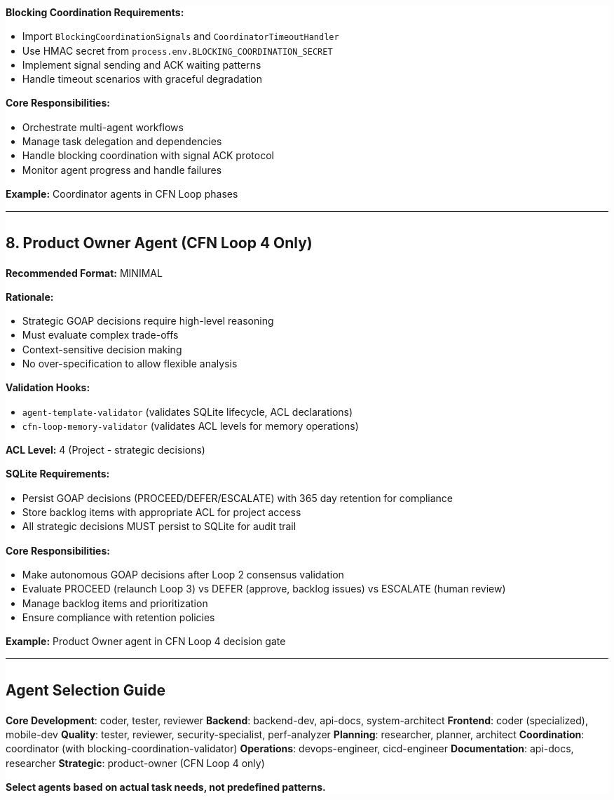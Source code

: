 **Blocking Coordination Requirements:**
- Import `BlockingCoordinationSignals` and `CoordinatorTimeoutHandler`
- Use HMAC secret from `process.env.BLOCKING_COORDINATION_SECRET`
- Implement signal sending and ACK waiting patterns
- Handle timeout scenarios with graceful degradation

**Core Responsibilities:**
- Orchestrate multi-agent workflows
- Manage task delegation and dependencies
- Handle blocking coordination with signal ACK protocol
- Monitor agent progress and handle failures

**Example:** Coordinator agents in CFN Loop phases

---

## 8. Product Owner Agent (CFN Loop 4 Only)

**Recommended Format:** MINIMAL

**Rationale:**
- Strategic GOAP decisions require high-level reasoning
- Must evaluate complex trade-offs
- Context-sensitive decision making
- No over-specification to allow flexible analysis

**Validation Hooks:**
- `agent-template-validator` (validates SQLite lifecycle, ACL declarations)
- `cfn-loop-memory-validator` (validates ACL levels for memory operations)

**ACL Level:** 4 (Project - strategic decisions)

**SQLite Requirements:**
- Persist GOAP decisions (PROCEED/DEFER/ESCALATE) with 365 day retention for compliance
- Store backlog items with appropriate ACL for project access
- All strategic decisions MUST persist to SQLite for audit trail

**Core Responsibilities:**
- Make autonomous GOAP decisions after Loop 2 consensus validation
- Evaluate PROCEED (relaunch Loop 3) vs DEFER (approve, backlog issues) vs ESCALATE (human review)
- Manage backlog items and prioritization
- Ensure compliance with retention policies

**Example:** Product Owner agent in CFN Loop 4 decision gate

---

## Agent Selection Guide

**Core Development**: coder, tester, reviewer
**Backend**: backend-dev, api-docs, system-architect
**Frontend**: coder (specialized), mobile-dev
**Quality**: tester, reviewer, security-specialist, perf-analyzer
**Planning**: researcher, planner, architect
**Coordination**: coordinator (with blocking-coordination-validator)
**Operations**: devops-engineer, cicd-engineer
**Documentation**: api-docs, researcher
**Strategic**: product-owner (CFN Loop 4 only)

**Select agents based on actual task needs, not predefined patterns.**
